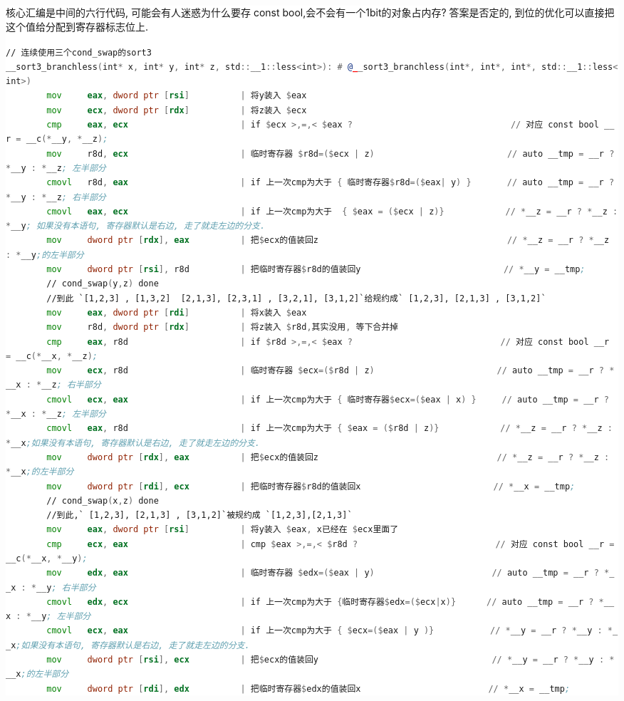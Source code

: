 核心汇编是中间的六行代码, 可能会有人迷惑为什么要存 const bool,会不会有一个1bit的对象占内存? 答案是否定的, 到位的优化可以直接把这个值给分配到寄存器标志位上.

``` asm
// 连续使用三个cond_swap的sort3
__sort3_branchless(int* x, int* y, int* z, std::__1::less<int>): # @__sort3_branchless(int*, int*, int*, std::__1::less<int>)
        mov     eax, dword ptr [rsi]          | 将y装入 $eax
        mov     ecx, dword ptr [rdx]          | 将z装入 $ecx
        cmp     eax, ecx                      | if $ecx >,=,< $eax ?                               // 对应 const bool __r = __c(*__y, *__z);
        mov     r8d, ecx                      | 临时寄存器 $r8d=($ecx | z)                          // auto __tmp = __r ? *__y : *__z; 左半部分
        cmovl   r8d, eax                      | if 上一次cmp为大于 { 临时寄存器$r8d=($eax| y) }       // auto __tmp = __r ? *__y : *__z; 右半部分
        cmovl   eax, ecx                      | if 上一次cmp为大于  { $eax = ($ecx | z)}            // *__z = __r ? *__z : *__y; 如果没有本语句, 寄存器默认是右边, 走了就走左边的分支.
        mov     dword ptr [rdx], eax          | 把$ecx的值装回z                                     // *__z = __r ? *__z : *__y;的左半部分
        mov     dword ptr [rsi], r8d          | 把临时寄存器$r8d的值装回y                            // *__y = __tmp;
        // cond_swap(y,z) done
        //到此 `[1,2,3] , [1,3,2]  [2,1,3], [2,3,1] , [3,2,1], [3,1,2]`给规约成` [1,2,3], [2,1,3] , [3,1,2]`
        mov     eax, dword ptr [rdi]          | 将x装入 $eax
        mov     r8d, dword ptr [rdx]          | 将z装入 $r8d,其实没用, 等下合并掉
        cmp     eax, r8d                      | if $r8d >,=,< $eax ?                             // 对应 const bool __r = __c(*__x, *__z);
        mov     ecx, r8d                      | 临时寄存器 $ecx=($r8d | z)                        // auto __tmp = __r ? *__x : *__z; 右半部分
        cmovl   ecx, eax                      | if 上一次cmp为大于 { 临时寄存器$ecx=($eax | x) }     // auto __tmp = __r ? *__x : *__z; 左半部分
        cmovl   eax, r8d                      | if 上一次cmp为大于 { $eax = ($r8d | z)}            // *__z = __r ? *__z : *__x;如果没有本语句, 寄存器默认是右边, 走了就走左边的分支.
        mov     dword ptr [rdx], eax          | 把$ecx的值装回z                                   // *__z = __r ? *__z : *__x;的左半部分
        mov     dword ptr [rdi], ecx          | 把临时寄存器$r8d的值装回x                          // *__x = __tmp;
        // cond_swap(x,z) done
        //到此,` [1,2,3], [2,1,3] , [3,1,2]`被规约成 `[1,2,3],[2,1,3]`
        mov     eax, dword ptr [rsi]          | 将y装入 $eax, x已经在 $ecx里面了
        cmp     ecx, eax                      | cmp $eax >,=,< $r8d ?                           // 对应 const bool __r = __c(*__x, *__y);
        mov     edx, eax                      | 临时寄存器 $edx=($eax | y)                       // auto __tmp = __r ? *__x : *__y; 右半部分
        cmovl   edx, ecx                      | if 上一次cmp为大于 {临时寄存器$edx=($ecx|x)}      // auto __tmp = __r ? *__x : *__y; 左半部分
        cmovl   ecx, eax                      | if 上一次cmp为大于 { $ecx=($eax | y )}           // *__y = __r ? *__y : *__x;如果没有本语句, 寄存器默认是右边, 走了就走左边的分支.
        mov     dword ptr [rsi], ecx          | 把$ecx的值装回y                                  // *__y = __r ? *__y : *__x;的左半部分
        mov     dword ptr [rdi], edx          | 把临时寄存器$edx的值装回x                         // *__x = __tmp;
```
